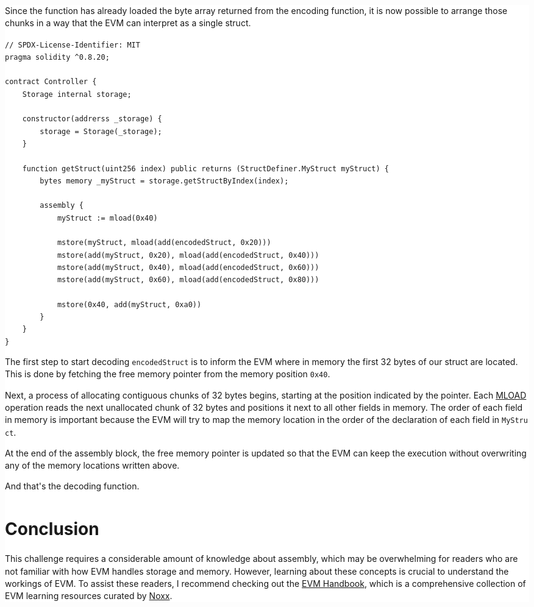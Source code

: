 Since the function has already loaded the byte array returned from the encoding function, it is now possible to arrange those chunks in a way that the EVM can interpret as a single struct.

```solidity
// SPDX-License-Identifier: MIT
pragma solidity ^0.8.20;

contract Controller {
    Storage internal storage;

    constructor(addrerss _storage) {
        storage = Storage(_storage);
    }

    function getStruct(uint256 index) public returns (StructDefiner.MyStruct myStruct) {
        bytes memory _myStruct = storage.getStructByIndex(index);

        assembly {
            myStruct := mload(0x40)

            mstore(myStruct, mload(add(encodedStruct, 0x20)))
            mstore(add(myStruct, 0x20), mload(add(encodedStruct, 0x40)))
            mstore(add(myStruct, 0x40), mload(add(encodedStruct, 0x60)))
            mstore(add(myStruct, 0x60), mload(add(encodedStruct, 0x80)))

            mstore(0x40, add(myStruct, 0xa0))
        }
    }
}
```

The first step to start decoding `encodedStruct` is to inform the EVM where in memory the first 32 bytes of our struct are located. This is done by fetching the free memory pointer from the memory position `0x40`.

Next, a process of allocating contiguous chunks of 32 bytes begins, starting at the position indicated by the pointer. Each [MLOAD](https://www.evm.codes/#51?fork=shanghai) operation reads the next unallocated chunk of 32 bytes and positions it next to all other fields in memory. The order of each field in memory is important because the EVM will try to map the memory location in the order of the declaration of each field in `MyStruct`.

At the end of the assembly block, the free memory pointer is updated so that the EVM can keep the execution without overwriting any of the memory locations written above.

And that's the decoding function.

# Conclusion

This challenge requires a considerable amount of knowledge about assembly, which may be overwhelming for readers who are not familiar with how EVM handles storage and memory. However, learning about these concepts is crucial to understand the workings of EVM. To assist these readers, I recommend checking out the [EVM Handbook](https://www.notion.so/The-EVM-Handbook-bb38e175cc404111a391907c4975426d?pvs=21), which is a comprehensive collection of EVM learning resources curated by [Noxx](https://twitter.com/noxx3xxon).
